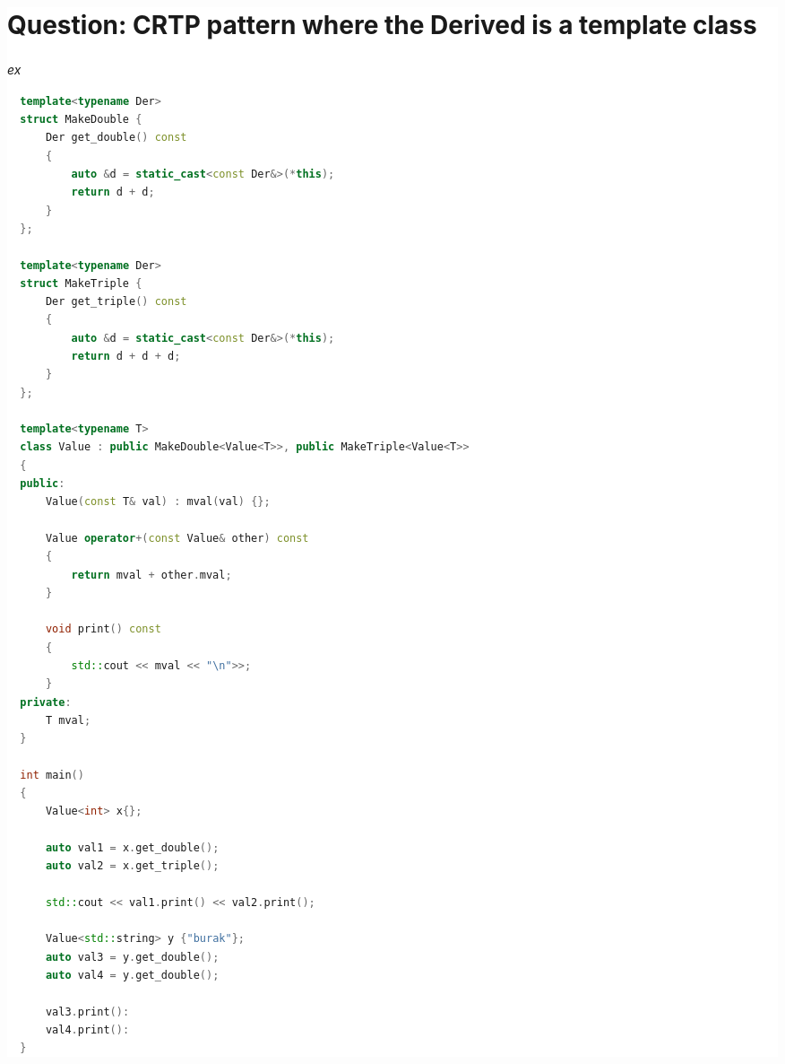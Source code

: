  # Question: CRTP pattern where the Derived is a template class 

  _ex_
  ```cpp
    template<typename Der>
    struct MakeDouble {
        Der get_double() const
        {
            auto &d = static_cast<const Der&>(*this);
            return d + d;
        }
    };

    template<typename Der>
    struct MakeTriple {
        Der get_triple() const
        {
            auto &d = static_cast<const Der&>(*this);
            return d + d + d;
        }
    };

    template<typename T>
    class Value : public MakeDouble<Value<T>>, public MakeTriple<Value<T>>
    {
    public:
        Value(const T& val) : mval(val) {};

        Value operator+(const Value& other) const
        {
            return mval + other.mval;
        }

        void print() const
        {
            std::cout << mval << "\n">>;
        }
    private:
        T mval;
    }

    int main()
    {
        Value<int> x{};

        auto val1 = x.get_double();
        auto val2 = x.get_triple();

        std::cout << val1.print() << val2.print();

        Value<std::string> y {"burak"};
        auto val3 = y.get_double();
        auto val4 = y.get_double();

        val3.print():
        val4.print():
    }
  ```
